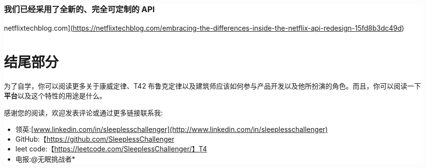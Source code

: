 ### 我们已经采用了全新的、完全可定制的 API

netflixtechblog.com](https://netflixtechblog.com/embracing-the-differences-inside-the-netflix-api-redesign-15fd8b3dc49d) 

# 结尾部分

为了自学，你可以阅读更多关于康威定律、T42 布鲁克定律以及建筑师应该如何参与产品开发以及他所扮演的角色。而且，你可以阅读一下**平台**以及这个特性的用途是什么。

感谢您的阅读，欢迎发表评论或通过更多链接联系我:

*   领英:[www.linkedin.com/in/sleeplesschallenger](http://www.linkedin.com/in/sleeplesschallenger)
*   GitHub:【https://github.com/SleeplessChallenger 
*   leet code:【https://leetcode.com/SleeplessChallenger/】T4
*   电报:@无眠挑战者*